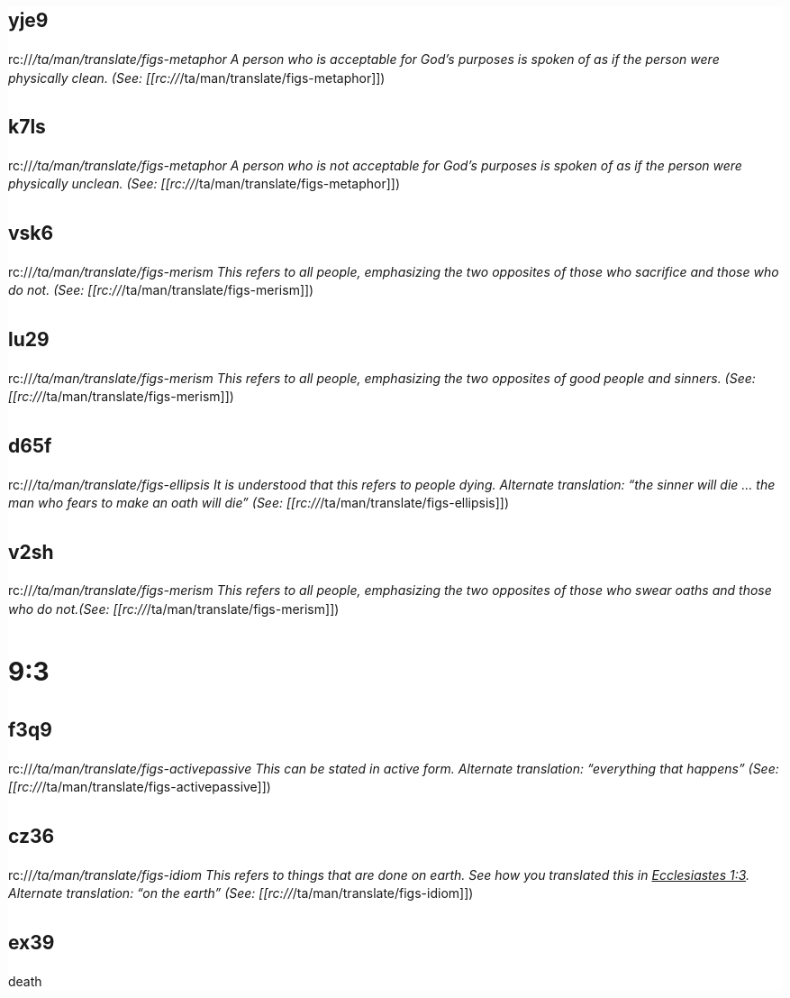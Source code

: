 ## yje9
rc://*/ta/man/translate/figs-metaphor
A person who is acceptable for God’s purposes is spoken of as if the person were physically clean. (See: [[rc://*/ta/man/translate/figs-metaphor]])

## k7ls
rc://*/ta/man/translate/figs-metaphor
A person who is not acceptable for God’s purposes is spoken of as if the person were physically unclean. (See: [[rc://*/ta/man/translate/figs-metaphor]])

## vsk6
rc://*/ta/man/translate/figs-merism
This refers to all people, emphasizing the two opposites of those who sacrifice and those who do not. (See: [[rc://*/ta/man/translate/figs-merism]])

## lu29
rc://*/ta/man/translate/figs-merism
This refers to all people, emphasizing the two opposites of good people and sinners. (See: [[rc://*/ta/man/translate/figs-merism]])

## d65f
rc://*/ta/man/translate/figs-ellipsis
It is understood that this refers to people dying. Alternate translation: “the sinner will die … the man who fears to make an oath will die” (See: [[rc://*/ta/man/translate/figs-ellipsis]])

## v2sh
rc://*/ta/man/translate/figs-merism
This refers to all people, emphasizing the two opposites of those who swear oaths and those who do not.(See: [[rc://*/ta/man/translate/figs-merism]])

# 9:3
## f3q9
rc://*/ta/man/translate/figs-activepassive
This can be stated in active form. Alternate translation: “everything that happens” (See: [[rc://*/ta/man/translate/figs-activepassive]])

## cz36
rc://*/ta/man/translate/figs-idiom
This refers to things that are done on earth. See how you translated this in [Ecclesiastes 1:3](../01/03.md). Alternate translation: “on the earth” (See: [[rc://*/ta/man/translate/figs-idiom]])

## ex39
death
